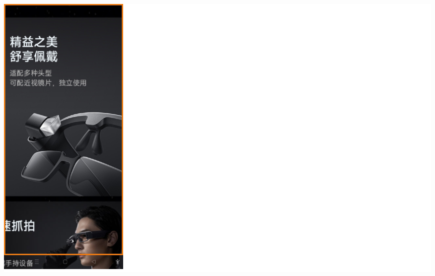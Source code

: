 <img src="https://github.com/akita11/SZdiary/blob/main/diary/photo/2022-08-27_07.42.28.jpg" width="240px">

